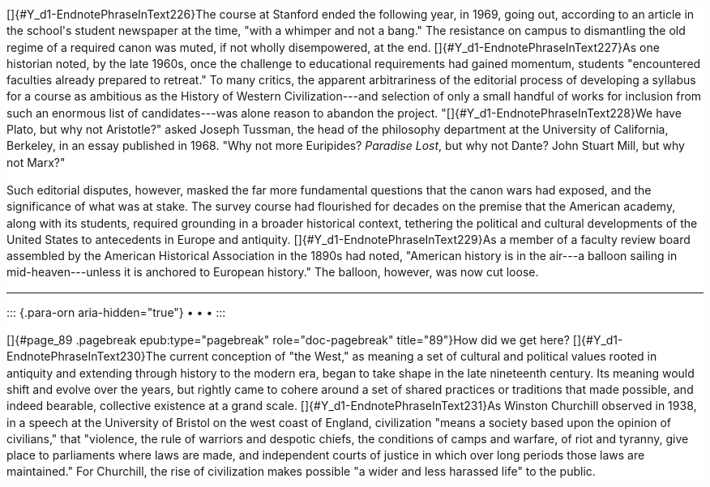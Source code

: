 []{#Y_d1-EndnotePhraseInText226}The course at Stanford ended the
following year, in 1969, going out, according to an article in the
school's student newspaper at the time, "with a whimper and not a bang."
The resistance on campus to dismantling the old regime of a required
canon was muted, if not wholly disempowered, at the end.
[]{#Y_d1-EndnotePhraseInText227}As one historian noted, by the late
1960s, once the challenge to educational requirements had gained
momentum, students "encountered faculties already prepared to retreat."
To many critics, the apparent arbitrariness of the editorial process of
developing a syllabus for a course as ambitious as the History of
Western Civilization---and selection of only a small handful of works
for inclusion from such an enormous list of candidates---was alone
reason to abandon the project. "[]{#Y_d1-EndnotePhraseInText228}We have
Plato, but why not Aristotle?" asked Joseph Tussman, the head of the
philosophy department at the University of California, Berkeley, in an
essay published in 1968. "Why not more Euripides? *Paradise Lost*, but
why not Dante? John Stuart Mill, but why not Marx?"

Such editorial disputes, however, masked the far more fundamental
questions that the canon wars had exposed, and the significance of what
was at stake. The survey course had flourished for decades on the
premise that the American academy, along with its students, required
grounding in a broader historical context, tethering the political and
cultural developments of the United States to antecedents in Europe and
antiquity. []{#Y_d1-EndnotePhraseInText229}As a member of a faculty
review board assembled by the American Historical Association in the
1890s had noted, "American history is in the air---a balloon sailing in
mid-heaven---unless it is anchored to European history." The balloon,
however, was now cut loose.

------------------------------------------------------------------------

::: {.para-orn aria-hidden="true"}
• • •
:::

[]{#page_89 .pagebreak epub:type="pagebreak" role="doc-pagebreak"
title="89"}How did we get here? []{#Y_d1-EndnotePhraseInText230}The
current conception of "the West," as meaning a set of cultural and
political values rooted in antiquity and extending through history to
the modern era, began to take shape in the late nineteenth century. Its
meaning would shift and evolve over the years, but rightly came to
cohere around a set of shared practices or traditions that made
possible, and indeed bearable, collective existence at a grand scale.
[]{#Y_d1-EndnotePhraseInText231}As Winston Churchill observed in 1938,
in a speech at the University of Bristol on the west coast of England,
civilization "means a society based upon the opinion of civilians," that
"violence, the rule of warriors and despotic chiefs, the conditions of
camps and warfare, of riot and tyranny, give place to parliaments where
laws are made, and independent courts of justice in which over long
periods those laws are maintained." For Churchill, the rise of
civilization makes possible "a wider and less harassed life" to the
public.
